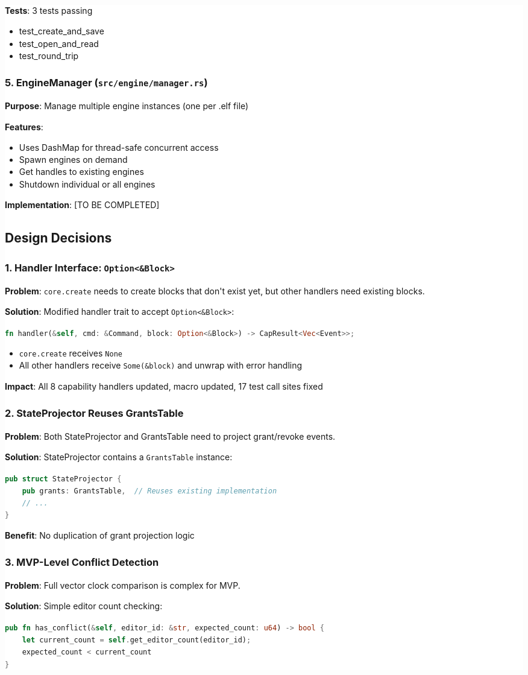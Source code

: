 **Tests**: 3 tests passing
- test_create_and_save
- test_open_and_read
- test_round_trip

### 5. EngineManager (`src/engine/manager.rs`)

**Purpose**: Manage multiple engine instances (one per .elf file)

**Features**:
- Uses DashMap for thread-safe concurrent access
- Spawn engines on demand
- Get handles to existing engines
- Shutdown individual or all engines

**Implementation**: [TO BE COMPLETED]

## Design Decisions

### 1. Handler Interface: `Option<&Block>`

**Problem**: `core.create` needs to create blocks that don't exist yet, but other handlers need existing blocks.

**Solution**: Modified handler trait to accept `Option<&Block>`:
```rust
fn handler(&self, cmd: &Command, block: Option<&Block>) -> CapResult<Vec<Event>>;
```

- `core.create` receives `None`
- All other handlers receive `Some(&block)` and unwrap with error handling

**Impact**: All 8 capability handlers updated, macro updated, 17 test call sites fixed

### 2. StateProjector Reuses GrantsTable

**Problem**: Both StateProjector and GrantsTable need to project grant/revoke events.

**Solution**: StateProjector contains a `GrantsTable` instance:
```rust
pub struct StateProjector {
    pub grants: GrantsTable,  // Reuses existing implementation
    // ...
}
```

**Benefit**: No duplication of grant projection logic

### 3. MVP-Level Conflict Detection

**Problem**: Full vector clock comparison is complex for MVP.

**Solution**: Simple editor count checking:
```rust
pub fn has_conflict(&self, editor_id: &str, expected_count: u64) -> bool {
    let current_count = self.get_editor_count(editor_id);
    expected_count < current_count
}
```
